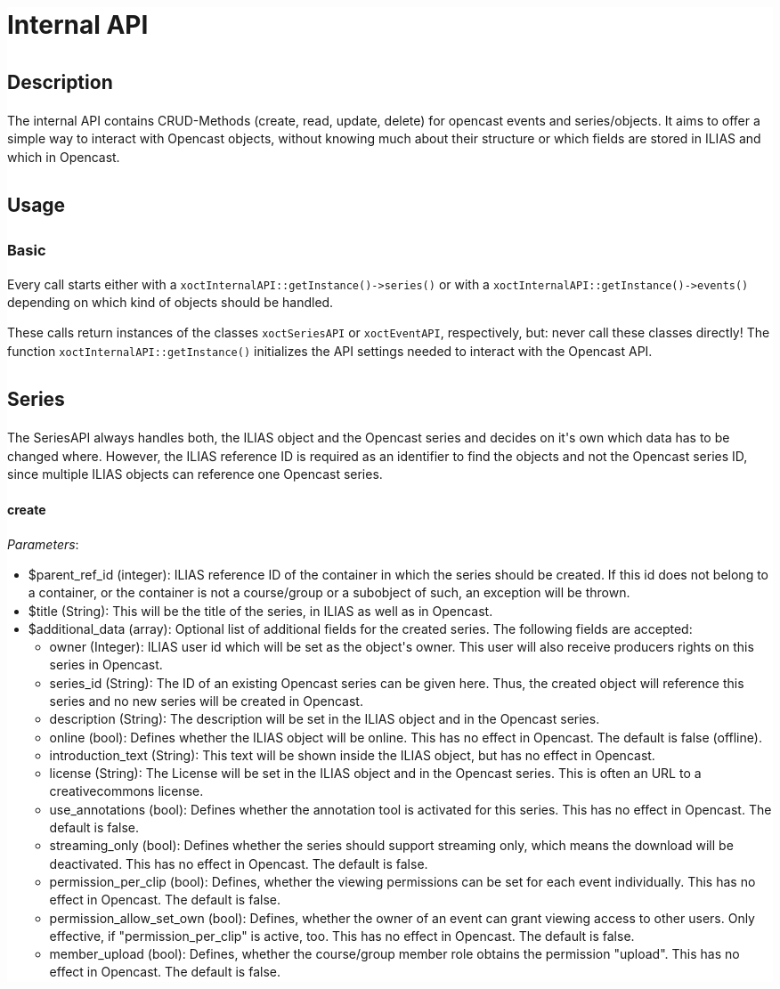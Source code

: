 # Internal API

## Description
The internal API contains CRUD-Methods (create, read, update, delete) for opencast events and series/objects. It aims to offer a simple way to
interact with Opencast objects, without knowing much about their structure or which fields are stored in ILIAS and which in Opencast.

## Usage
### Basic
Every call starts either with a `xoctInternalAPI::getInstance()->series()` or with a `xoctInternalAPI::getInstance()->events()` depending on which kind of objects should be handled.

These calls return instances of the classes `xoctSeriesAPI` or `xoctEventAPI`, respectively, but: never call these classes directly! The function `xoctInternalAPI::getInstance()` initializes the API settings needed to interact with the Opencast API.

## Series
The SeriesAPI always handles both, the ILIAS object and the Opencast series and decides on it's own which data has to be changed where. However, the ILIAS reference ID is required as an identifier to find the objects and not the Opencast series ID, since multiple ILIAS objects can reference one Opencast series.

#### create
*Parameters*:
* $parent_ref_id (integer): ILIAS reference ID of the container in which the series should be created. If this id does not belong to a container, or the container is not a course/group or a subobject of such, an exception will be thrown.
* $title (String): This will be the title of the series, in ILIAS as well as in Opencast.
* $additional_data (array): Optional list of additional fields for the created series. The following fields are accepted:
	* owner (Integer): ILIAS user id which will be set as the object's owner. This user will also receive producers rights on this series in Opencast.
	* series_id (String): The ID of an existing Opencast series can be given here. Thus, the created object will reference this series and no new series will be created in Opencast.
	* description (String): The description will be set in the ILIAS object and in the Opencast series.
	* online (bool): Defines whether the ILIAS object will be online. This has no effect in Opencast. The default is false (offline).
	* introduction_text (String): This text will be shown inside the ILIAS object, but has no effect in Opencast.
	* license (String): The License will be set in the ILIAS object and in the Opencast series. This is often an URL to a creativecommons license.
	* use_annotations (bool): Defines whether the annotation tool is activated for this series. This has no effect in Opencast. The default is false.
	* streaming_only (bool): Defines whether the series should support streaming only, which means the download will be deactivated. This has no effect in Opencast. The default is false.
	* permission_per_clip (bool): Defines, whether the viewing permissions can be set for each event individually. This has no effect in Opencast. The default is false.
	* permission_allow_set_own (bool): Defines, whether the owner of an event can grant viewing access to other users. Only effective, if "permission_per_clip" is active, too. This has no effect in Opencast. The default is false.
	* member_upload (bool): Defines, whether the course/group member role obtains the permission "upload". This has no effect in Opencast. The default is false.
